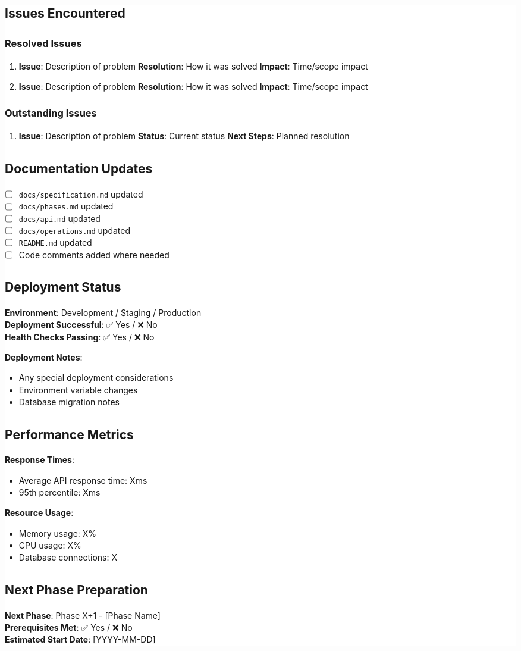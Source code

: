 ## Issues Encountered
### Resolved Issues
1. **Issue**: Description of problem
   **Resolution**: How it was solved
   **Impact**: Time/scope impact

2. **Issue**: Description of problem
   **Resolution**: How it was solved
   **Impact**: Time/scope impact

### Outstanding Issues
1. **Issue**: Description of problem
   **Status**: Current status
   **Next Steps**: Planned resolution

## Documentation Updates
- [ ] `docs/specification.md` updated
- [ ] `docs/phases.md` updated
- [ ] `docs/api.md` updated
- [ ] `docs/operations.md` updated
- [ ] `README.md` updated
- [ ] Code comments added where needed

## Deployment Status
**Environment**: Development / Staging / Production  
**Deployment Successful**: ✅ Yes / ❌ No  
**Health Checks Passing**: ✅ Yes / ❌ No

**Deployment Notes**:
- Any special deployment considerations
- Environment variable changes
- Database migration notes

## Performance Metrics
**Response Times**:
- Average API response time: Xms
- 95th percentile: Xms

**Resource Usage**:
- Memory usage: X%
- CPU usage: X%
- Database connections: X

## Next Phase Preparation
**Next Phase**: Phase X+1 - [Phase Name]  
**Prerequisites Met**: ✅ Yes / ❌ No  
**Estimated Start Date**: [YYYY-MM-DD]
